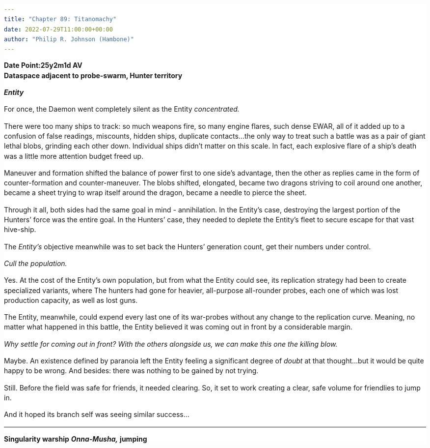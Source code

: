 ```yaml
---
title: "Chapter 89: Titanomachy"
date: 2022-07-29T11:00:00+00:00
author: "Philip R. Johnson (Hambone)"
---
```

**Date Point:25y2m1d AV**     
**Dataspace adjacent to probe-swarm, Hunter territory**

***Entity***

For once, the Daemon went completely silent as the Entity *concentrated.* 

There were too many ships to track: so much weapons fire, so many engine flares, such dense EWAR, all of it added up to a confusion of false readings, miscounts, hidden ships, duplicate contacts…the only way to treat such a battle was as a pair of giant lethal blobs, grinding each other down. Individual ships didn’t matter on this scale. In fact, each explosive flare of a ship’s death was a little more attention budget freed up.

Maneuver and formation shifted the balance of power first to one side’s advantage, then the other as replies came in the form of counter-formation and counter-maneuver. The blobs shifted, elongated, became two dragons striving to coil around one another, became a sheet trying to wrap itself around the dragon, became a needle to pierce the sheet.

Through it all, both sides had the same goal in mind - annihilation. In the Entity’s case, destroying the largest portion of the Hunters’ force was the entire goal. In the Hunters’ case, they needed to deplete the Entity’s fleet to secure escape for that vast hive-ship.

The *Entity’s* objective meanwhile was to set back the Hunters’ generation count, get their numbers under control. 

*Cull the population.* 

Yes. At the cost of the Entity’s own population, but from what the Entity could see, its replication strategy had been to create specialized variants, where The hunters had gone for heavier, all-purpose all-rounder probes, each one of which was lost production capacity, as well as lost guns.

The Entity, meanwhile, could expend every last one of its war-probes without any change to the replication curve. Meaning, no matter what happened in this battle, the Entity believed it was coming out in front by a considerable margin.

*Why settle for coming out in front? With the others alongside us, we can make this one the killing blow.*

Maybe. An existence defined by paranoia left the Entity feeling a significant degree of *doubt* at that thought…but it would be quite happy to be wrong. And besides: there was nothing to be gained by not trying.

Still. Before the field was safe for friends, it needed clearing. So, it set to work creating a clear, safe volume for friendlies to jump in.

And it hoped its branch self was seeing similar success…
___

**Singularity warship** ***Onna-Musha,*** **jumping**
